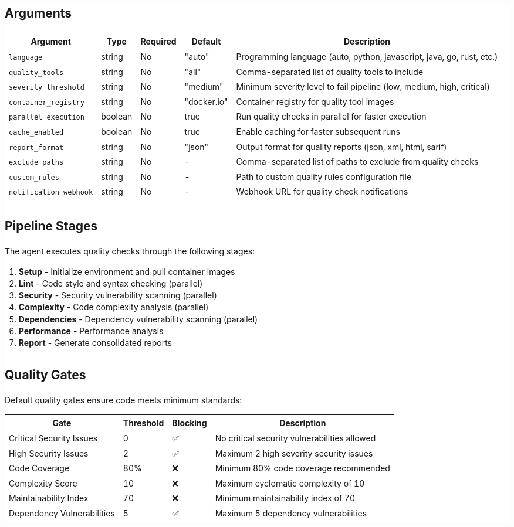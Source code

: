 ## Arguments

| Argument | Type | Required | Default | Description |
|----------|------|----------|---------|-------------|
| `language` | string | No | "auto" | Programming language (auto, python, javascript, java, go, rust, etc.) |
| `quality_tools` | string | No | "all" | Comma-separated list of quality tools to include |
| `severity_threshold` | string | No | "medium" | Minimum severity level to fail pipeline (low, medium, high, critical) |
| `container_registry` | string | No | "docker.io" | Container registry for quality tool images |
| `parallel_execution` | boolean | No | true | Run quality checks in parallel for faster execution |
| `cache_enabled` | boolean | No | true | Enable caching for faster subsequent runs |
| `report_format` | string | No | "json" | Output format for quality reports (json, xml, html, sarif) |
| `exclude_paths` | string | No | - | Comma-separated list of paths to exclude from quality checks |
| `custom_rules` | string | No | - | Path to custom quality rules configuration file |
| `notification_webhook` | string | No | - | Webhook URL for quality check notifications |

## Pipeline Stages

The agent executes quality checks through the following stages:

1. **Setup** - Initialize environment and pull container images
2. **Lint** - Code style and syntax checking (parallel)
3. **Security** - Security vulnerability scanning (parallel)
4. **Complexity** - Code complexity analysis (parallel)
5. **Dependencies** - Dependency vulnerability scanning (parallel)
6. **Performance** - Performance analysis
7. **Report** - Generate consolidated reports

## Quality Gates

Default quality gates ensure code meets minimum standards:

| Gate | Threshold | Blocking | Description |
|------|-----------|----------|-------------|
| Critical Security Issues | 0 | ✅ | No critical security vulnerabilities allowed |
| High Security Issues | 2 | ✅ | Maximum 2 high severity security issues |
| Code Coverage | 80% | ❌ | Minimum 80% code coverage recommended |
| Complexity Score | 10 | ❌ | Maximum cyclomatic complexity of 10 |
| Maintainability Index | 70 | ❌ | Minimum maintainability index of 70 |
| Dependency Vulnerabilities | 5 | ✅ | Maximum 5 dependency vulnerabilities |
